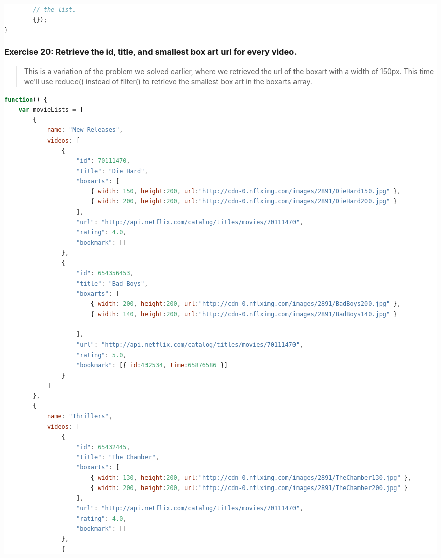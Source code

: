 ```js
        // the list.
        {});
}
```

### Exercise 20: Retrieve the id, title, and smallest box art url for every video.
> This is a variation of the problem we solved earlier, where we retrieved the url of the boxart with a width of 150px. This time we'll use reduce() instead of filter() to retrieve the smallest box art in the boxarts array.

```js
function() {
    var movieLists = [
        {
            name: "New Releases",
            videos: [
                {
                    "id": 70111470,
                    "title": "Die Hard",
                    "boxarts": [
                        { width: 150, height:200, url:"http://cdn-0.nflximg.com/images/2891/DieHard150.jpg" },
                        { width: 200, height:200, url:"http://cdn-0.nflximg.com/images/2891/DieHard200.jpg" }
                    ],
                    "url": "http://api.netflix.com/catalog/titles/movies/70111470",
                    "rating": 4.0,
                    "bookmark": []
                },
                {
                    "id": 654356453,
                    "title": "Bad Boys",
                    "boxarts": [
                        { width: 200, height:200, url:"http://cdn-0.nflximg.com/images/2891/BadBoys200.jpg" },
                        { width: 140, height:200, url:"http://cdn-0.nflximg.com/images/2891/BadBoys140.jpg" }

                    ],
                    "url": "http://api.netflix.com/catalog/titles/movies/70111470",
                    "rating": 5.0,
                    "bookmark": [{ id:432534, time:65876586 }]
                }
            ]
        },
        {
            name: "Thrillers",
            videos: [
                {
                    "id": 65432445,
                    "title": "The Chamber",
                    "boxarts": [
                        { width: 130, height:200, url:"http://cdn-0.nflximg.com/images/2891/TheChamber130.jpg" },
                        { width: 200, height:200, url:"http://cdn-0.nflximg.com/images/2891/TheChamber200.jpg" }
                    ],
                    "url": "http://api.netflix.com/catalog/titles/movies/70111470",
                    "rating": 4.0,
                    "bookmark": []
                },
                {
```